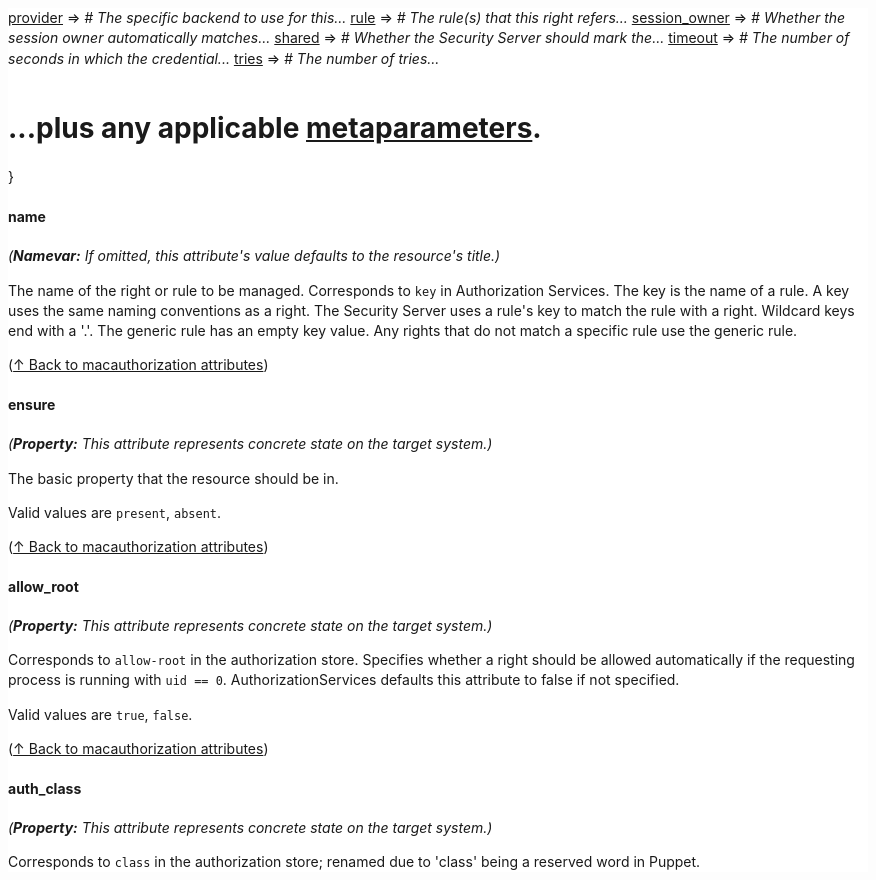   <a href="#macauthorization-attribute-provider">provider</a>          =&gt; <em># The specific backend to use for this...</em>
  <a href="#macauthorization-attribute-rule">rule</a>              =&gt; <em># The rule(s) that this right refers...</em>
  <a href="#macauthorization-attribute-session_owner">session_owner</a>     =&gt; <em># Whether the session owner automatically matches...</em>
  <a href="#macauthorization-attribute-shared">shared</a>            =&gt; <em># Whether the Security Server should mark the...</em>
  <a href="#macauthorization-attribute-timeout">timeout</a>           =&gt; <em># The number of seconds in which the credential...</em>
  <a href="#macauthorization-attribute-tries">tries</a>             =&gt; <em># The number of tries...</em>
  # ...plus any applicable <a href="{{puppet}}/metaparameter.html">metaparameters</a>.
}</code></pre>

<h4 id="macauthorization-attribute-name">name</h4>

_(**Namevar:** If omitted, this attribute's value defaults to the resource's title.)_

The name of the right or rule to be managed.
Corresponds to `key` in Authorization Services. The key is the name
of a rule. A key uses the same naming conventions as a right. The
Security Server uses a rule's key to match the rule with a right.
Wildcard keys end with a '.'. The generic rule has an empty key value.
Any rights that do not match a specific rule use the generic rule.

([↑ Back to macauthorization attributes](#macauthorization-attributes))

<h4 id="macauthorization-attribute-ensure">ensure</h4>

_(**Property:** This attribute represents concrete state on the target system.)_

The basic property that the resource should be in.

Valid values are `present`, `absent`.

([↑ Back to macauthorization attributes](#macauthorization-attributes))

<h4 id="macauthorization-attribute-allow_root">allow_root</h4>

_(**Property:** This attribute represents concrete state on the target system.)_

Corresponds to `allow-root` in the authorization store. Specifies
whether a right should be allowed automatically if the requesting process
is running with `uid == 0`.  AuthorizationServices defaults this attribute
to false if not specified.

Valid values are `true`, `false`.

([↑ Back to macauthorization attributes](#macauthorization-attributes))

<h4 id="macauthorization-attribute-auth_class">auth_class</h4>

_(**Property:** This attribute represents concrete state on the target system.)_

Corresponds to `class` in the authorization store; renamed due
to 'class' being a reserved word in Puppet.
